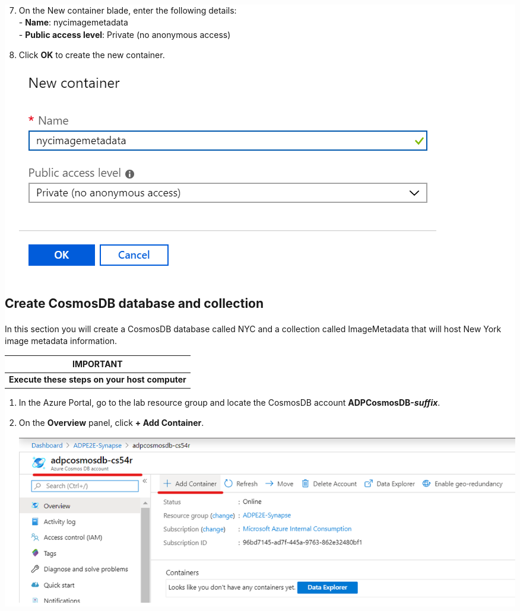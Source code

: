 7.	On the New container blade, enter the following details:
    <br>- **Name**: nycimagemetadata
    <br>- **Public access level**: Private (no anonymous access)
8.	Click **OK** to create the new container.

    ![](./Media/Lab4-Image06.png)

## Create CosmosDB database and collection
In this section you will create a CosmosDB database called NYC and a collection called ImageMetadata that will host New York image metadata information. 

**IMPORTANT**|
-------------|
**Execute these steps on your host computer**|

1.	In the Azure Portal, go to the lab resource group and locate the CosmosDB account **ADPCosmosDB-*suffix***. 
2.	On the **Overview** panel, click **+ Add Container**.
    
    ![](./Media/Lab4-Image08.png)
